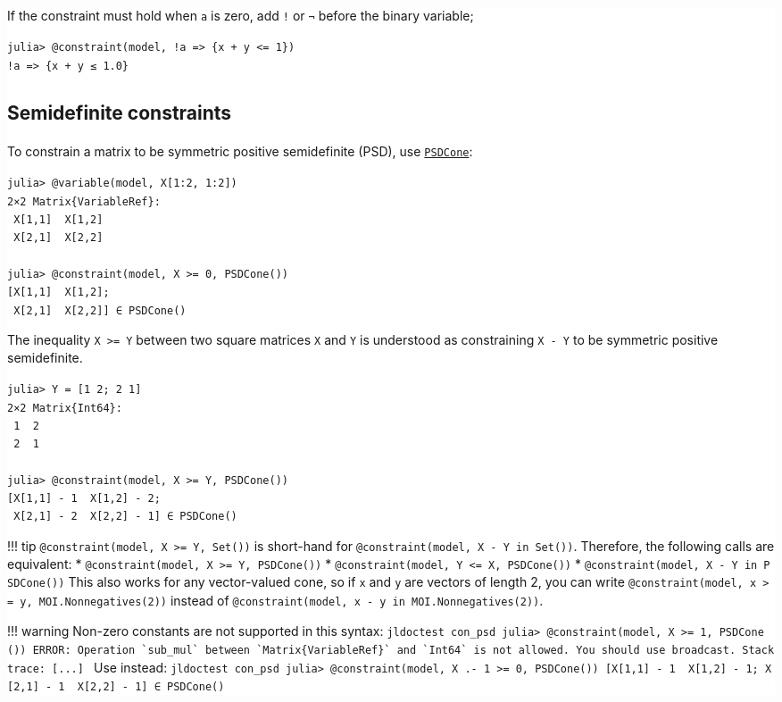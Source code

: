 If the constraint must hold when `a` is zero, add `!` or `¬` before the binary
variable;
```jldoctest indicator
julia> @constraint(model, !a => {x + y <= 1})
!a => {x + y ≤ 1.0}
```

## Semidefinite constraints

To constrain a matrix to be symmetric positive semidefinite (PSD), use
[`PSDCone`](@ref):
```jldoctest con_psd; setup=:(model = Model())
julia> @variable(model, X[1:2, 1:2])
2×2 Matrix{VariableRef}:
 X[1,1]  X[1,2]
 X[2,1]  X[2,2]

julia> @constraint(model, X >= 0, PSDCone())
[X[1,1]  X[1,2];
 X[2,1]  X[2,2]] ∈ PSDCone()
```

The inequality `X >= Y` between two square matrices `X` and `Y` is understood as
constraining `X - Y` to be symmetric positive semidefinite.
```jldoctest con_psd
julia> Y = [1 2; 2 1]
2×2 Matrix{Int64}:
 1  2
 2  1

julia> @constraint(model, X >= Y, PSDCone())
[X[1,1] - 1  X[1,2] - 2;
 X[2,1] - 2  X[2,2] - 1] ∈ PSDCone()
```

!!! tip
    `@constraint(model, X >= Y, Set())` is short-hand for
    `@constraint(model, X - Y in Set())`. Therefore, the following calls are
    equivalent:
     * `@constraint(model, X >= Y, PSDCone())`
     * `@constraint(model, Y <= X, PSDCone())`
     * `@constraint(model, X - Y in PSDCone())`
    This also works for any vector-valued cone, so if `x` and `y` are vectors of
    length 2, you can write `@constraint(model, x >= y, MOI.Nonnegatives(2))`
    instead of `@constraint(model, x - y in MOI.Nonnegatives(2))`.

!!! warning
    Non-zero constants are not supported in this syntax:
    ```jldoctest con_psd
    julia> @constraint(model, X >= 1, PSDCone())
    ERROR: Operation `sub_mul` between `Matrix{VariableRef}` and `Int64` is not allowed. You should use broadcast.
    Stacktrace:
    [...]
    ```
    Use instead:
    ```jldoctest con_psd
    julia> @constraint(model, X .- 1 >= 0, PSDCone())
    [X[1,1] - 1  X[1,2] - 1;
     X[2,1] - 1  X[2,2] - 1] ∈ PSDCone()
    ```
